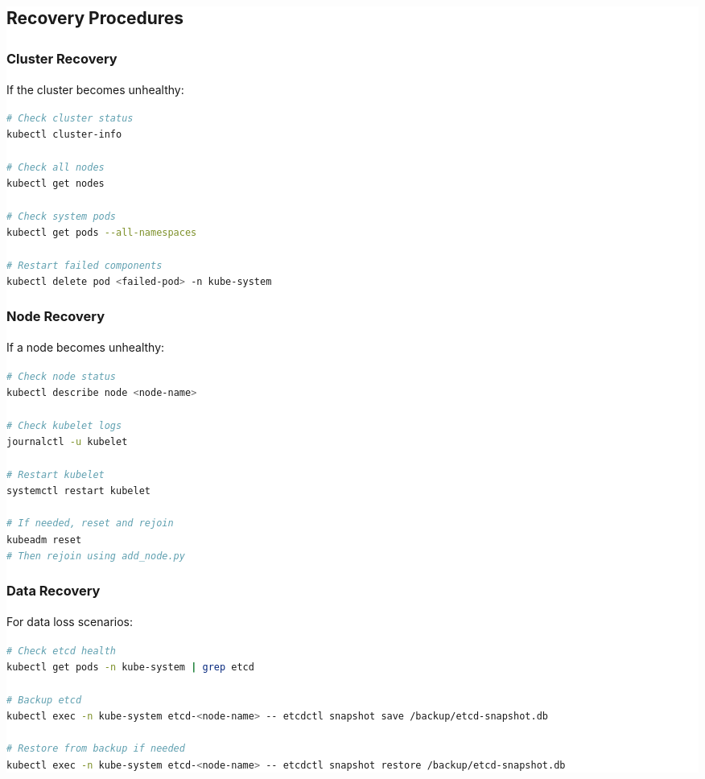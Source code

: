 ## Recovery Procedures

### Cluster Recovery

If the cluster becomes unhealthy:

```bash
# Check cluster status
kubectl cluster-info

# Check all nodes
kubectl get nodes

# Check system pods
kubectl get pods --all-namespaces

# Restart failed components
kubectl delete pod <failed-pod> -n kube-system
```

### Node Recovery

If a node becomes unhealthy:

```bash
# Check node status
kubectl describe node <node-name>

# Check kubelet logs
journalctl -u kubelet

# Restart kubelet
systemctl restart kubelet

# If needed, reset and rejoin
kubeadm reset
# Then rejoin using add_node.py
```

### Data Recovery

For data loss scenarios:

```bash
# Check etcd health
kubectl get pods -n kube-system | grep etcd

# Backup etcd
kubectl exec -n kube-system etcd-<node-name> -- etcdctl snapshot save /backup/etcd-snapshot.db

# Restore from backup if needed
kubectl exec -n kube-system etcd-<node-name> -- etcdctl snapshot restore /backup/etcd-snapshot.db
```
